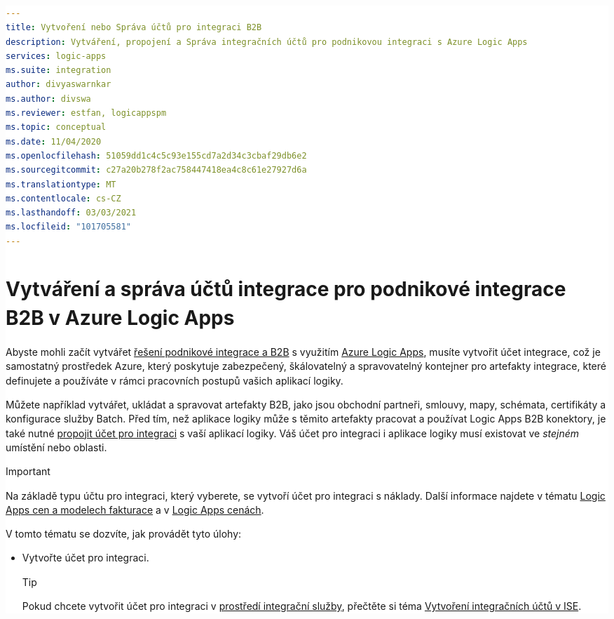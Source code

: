 ```yaml
---
title: Vytvoření nebo Správa účtů pro integraci B2B
description: Vytváření, propojení a Správa integračních účtů pro podnikovou integraci s Azure Logic Apps
services: logic-apps
ms.suite: integration
author: divyaswarnkar
ms.author: divswa
ms.reviewer: estfan, logicappspm
ms.topic: conceptual
ms.date: 11/04/2020
ms.openlocfilehash: 51059dd1c4c5c93e155cd7a2d34c3cbaf29db6e2
ms.sourcegitcommit: c27a20b278f2ac758447418ea4c8c61e27927d6a
ms.translationtype: MT
ms.contentlocale: cs-CZ
ms.lasthandoff: 03/03/2021
ms.locfileid: "101705581"
---
```

# <a name="create-and-manage-integration-accounts-for-b2b-enterprise-integrations-in-azure-logic-apps"></a>Vytváření a správa účtů integrace pro podnikové integrace B2B v Azure Logic Apps

Abyste mohli začít vytvářet [řešení podnikové integrace a B2B](../logic-apps/logic-apps-enterprise-integration-overview.md) s využitím [Azure Logic Apps](../logic-apps/logic-apps-overview.md), musíte vytvořit účet integrace, což je samostatný prostředek Azure, který poskytuje zabezpečený, škálovatelný a spravovatelný kontejner pro artefakty integrace, které definujete a používáte v rámci pracovních postupů vašich aplikací logiky.

Můžete například vytvářet, ukládat a spravovat artefakty B2B, jako jsou obchodní partneři, smlouvy, mapy, schémata, certifikáty a konfigurace služby Batch. Před tím, než aplikace logiky může s těmito artefakty pracovat a používat Logic Apps B2B konektory, je také nutné [propojit účet pro integraci](#link-account) s vaší aplikací logiky. Váš účet pro integraci i aplikace logiky musí existovat ve *stejném* umístění nebo oblasti.

> [!IMPORTANT]
> Na základě typu účtu pro integraci, který vyberete, se vytvoří účet pro integraci s náklady. Další informace najdete v tématu [Logic Apps cen a modelech fakturace](logic-apps-pricing.md#integration-accounts) a v [Logic Apps cenách](https://azure.microsoft.com/pricing/details/logic-apps/).

V tomto tématu se dozvíte, jak provádět tyto úlohy:

* Vytvořte účet pro integraci.

  > [!TIP]
  > Pokud chcete vytvořit účet pro integraci v [prostředí integrační služby](../logic-apps/connect-virtual-network-vnet-isolated-environment-overview.md), přečtěte si téma [Vytvoření integračních účtů v ISE](../logic-apps/add-artifacts-integration-service-environment-ise.md#create-integration-account-environment).
